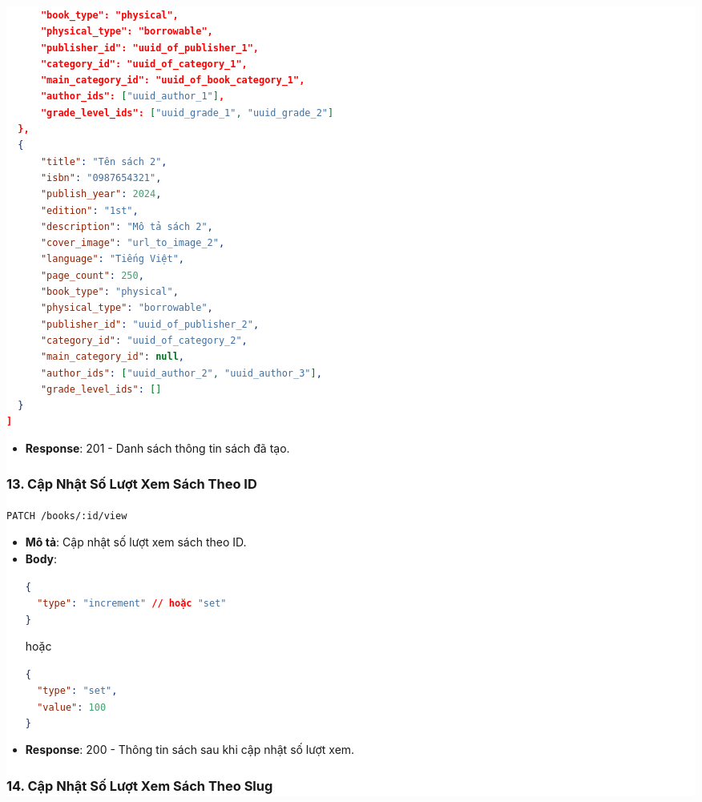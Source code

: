   ```json
  		"book_type": "physical",
  		"physical_type": "borrowable",
  		"publisher_id": "uuid_of_publisher_1",
  		"category_id": "uuid_of_category_1",
  		"main_category_id": "uuid_of_book_category_1",
  		"author_ids": ["uuid_author_1"],
  		"grade_level_ids": ["uuid_grade_1", "uuid_grade_2"]
  	},
  	{
  		"title": "Tên sách 2",
  		"isbn": "0987654321",
  		"publish_year": 2024,
  		"edition": "1st",
  		"description": "Mô tả sách 2",
  		"cover_image": "url_to_image_2",
  		"language": "Tiếng Việt",
  		"page_count": 250,
  		"book_type": "physical",
  		"physical_type": "borrowable",
  		"publisher_id": "uuid_of_publisher_2",
  		"category_id": "uuid_of_category_2",
  		"main_category_id": null,
  		"author_ids": ["uuid_author_2", "uuid_author_3"],
  		"grade_level_ids": []
  	}
  ]
  ```
- **Response**: 201 - Danh sách thông tin sách đã tạo.

### 13. Cập Nhật Số Lượt Xem Sách Theo ID

```http
PATCH /books/:id/view
```

- **Mô tả**: Cập nhật số lượt xem sách theo ID.
- **Body**:
  ```json
  {
  	"type": "increment" // hoặc "set"
  }
  ```
  hoặc
  ```json
  {
  	"type": "set",
  	"value": 100
  }
  ```
- **Response**: 200 - Thông tin sách sau khi cập nhật số lượt xem.

### 14. Cập Nhật Số Lượt Xem Sách Theo Slug
